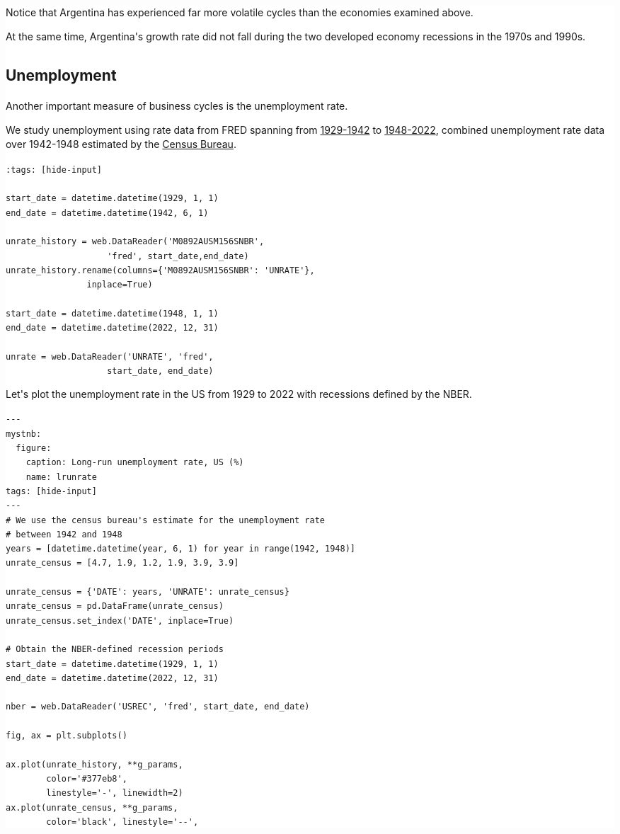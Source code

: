 Notice that Argentina has experienced far more volatile cycles than
the economies examined above.

At the same time, Argentina's growth rate did not fall during the two developed
economy recessions in the 1970s and 1990s.


## Unemployment

Another important measure of business cycles is the unemployment rate.

We study unemployment using rate data from FRED spanning from [1929-1942](https://fred.stlouisfed.org/series/M0892AUSM156SNBR) to [1948-2022](https://fred.stlouisfed.org/series/UNRATE), combined unemployment rate data over 1942-1948 estimated by the [Census Bureau](https://www.census.gov/library/publications/1975/compendia/hist_stats_colonial-1970.html).

```{code-cell} ipython3
:tags: [hide-input]

start_date = datetime.datetime(1929, 1, 1)
end_date = datetime.datetime(1942, 6, 1)

unrate_history = web.DataReader('M0892AUSM156SNBR', 
                    'fred', start_date,end_date)
unrate_history.rename(columns={'M0892AUSM156SNBR': 'UNRATE'}, 
                inplace=True)

start_date = datetime.datetime(1948, 1, 1)
end_date = datetime.datetime(2022, 12, 31)

unrate = web.DataReader('UNRATE', 'fred', 
                    start_date, end_date)
```

Let's plot the unemployment rate in the US from 1929 to 2022 with recessions
defined by the NBER.

```{code-cell} ipython3
---
mystnb:
  figure:
    caption: Long-run unemployment rate, US (%)
    name: lrunrate
tags: [hide-input]
---
# We use the census bureau's estimate for the unemployment rate 
# between 1942 and 1948
years = [datetime.datetime(year, 6, 1) for year in range(1942, 1948)]
unrate_census = [4.7, 1.9, 1.2, 1.9, 3.9, 3.9]

unrate_census = {'DATE': years, 'UNRATE': unrate_census}
unrate_census = pd.DataFrame(unrate_census)
unrate_census.set_index('DATE', inplace=True)

# Obtain the NBER-defined recession periods
start_date = datetime.datetime(1929, 1, 1)
end_date = datetime.datetime(2022, 12, 31)

nber = web.DataReader('USREC', 'fred', start_date, end_date)

fig, ax = plt.subplots()

ax.plot(unrate_history, **g_params, 
        color='#377eb8', 
        linestyle='-', linewidth=2)
ax.plot(unrate_census, **g_params, 
        color='black', linestyle='--', 
```